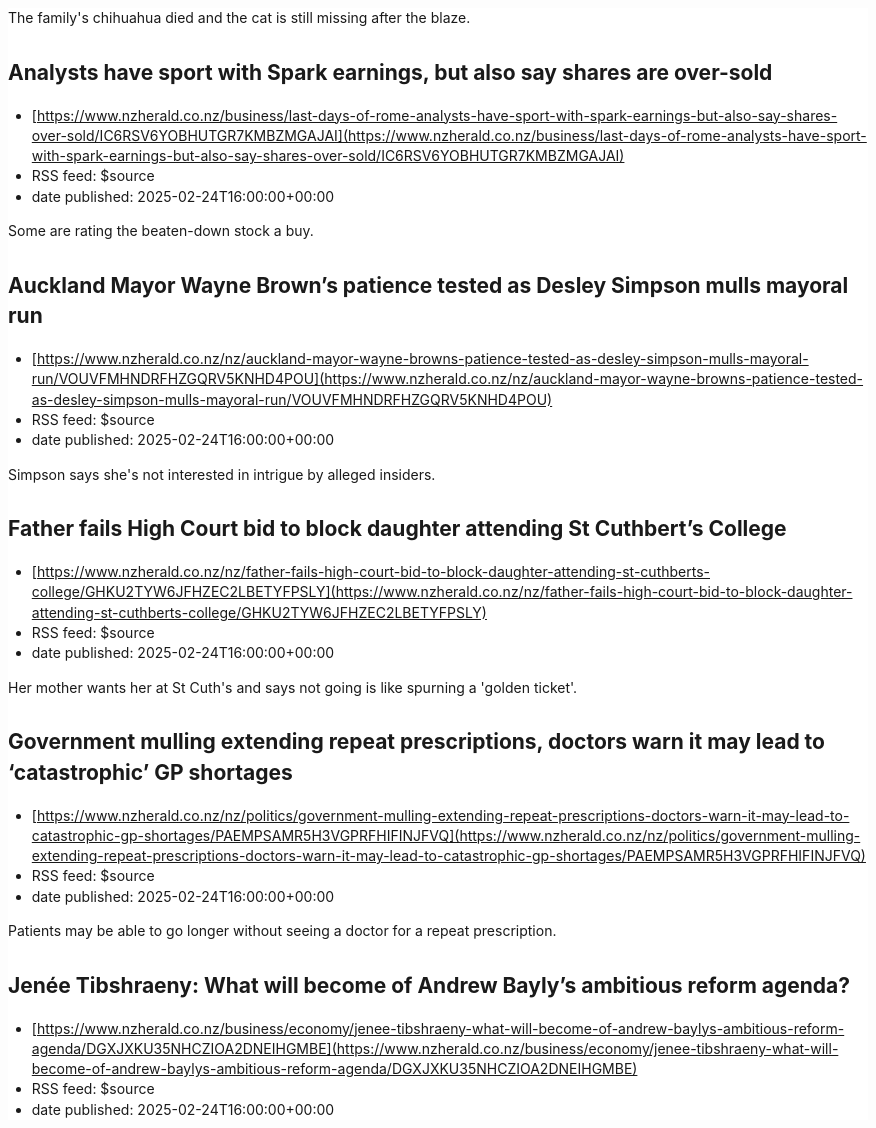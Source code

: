The family's chihuahua died and the cat is still missing after the blaze.

## Analysts have sport with Spark earnings, but also say shares are over-sold
 - [https://www.nzherald.co.nz/business/last-days-of-rome-analysts-have-sport-with-spark-earnings-but-also-say-shares-over-sold/IC6RSV6YOBHUTGR7KMBZMGAJAI](https://www.nzherald.co.nz/business/last-days-of-rome-analysts-have-sport-with-spark-earnings-but-also-say-shares-over-sold/IC6RSV6YOBHUTGR7KMBZMGAJAI)
 - RSS feed: $source
 - date published: 2025-02-24T16:00:00+00:00

Some are rating the beaten-down stock a buy.

## Auckland Mayor Wayne Brown’s patience tested as Desley Simpson mulls mayoral run
 - [https://www.nzherald.co.nz/nz/auckland-mayor-wayne-browns-patience-tested-as-desley-simpson-mulls-mayoral-run/VOUVFMHNDRFHZGQRV5KNHD4POU](https://www.nzherald.co.nz/nz/auckland-mayor-wayne-browns-patience-tested-as-desley-simpson-mulls-mayoral-run/VOUVFMHNDRFHZGQRV5KNHD4POU)
 - RSS feed: $source
 - date published: 2025-02-24T16:00:00+00:00

Simpson says she's not interested in intrigue by alleged insiders.

## Father fails High Court bid to block daughter attending St Cuthbert’s College
 - [https://www.nzherald.co.nz/nz/father-fails-high-court-bid-to-block-daughter-attending-st-cuthberts-college/GHKU2TYW6JFHZEC2LBETYFPSLY](https://www.nzherald.co.nz/nz/father-fails-high-court-bid-to-block-daughter-attending-st-cuthberts-college/GHKU2TYW6JFHZEC2LBETYFPSLY)
 - RSS feed: $source
 - date published: 2025-02-24T16:00:00+00:00

Her mother wants her at St Cuth's and says not going is like spurning a 'golden ticket'.

## Government mulling extending repeat prescriptions, doctors warn it may lead to ‘catastrophic’ GP shortages
 - [https://www.nzherald.co.nz/nz/politics/government-mulling-extending-repeat-prescriptions-doctors-warn-it-may-lead-to-catastrophic-gp-shortages/PAEMPSAMR5H3VGPRFHIFINJFVQ](https://www.nzherald.co.nz/nz/politics/government-mulling-extending-repeat-prescriptions-doctors-warn-it-may-lead-to-catastrophic-gp-shortages/PAEMPSAMR5H3VGPRFHIFINJFVQ)
 - RSS feed: $source
 - date published: 2025-02-24T16:00:00+00:00

Patients may be able to go longer without seeing a doctor for a repeat prescription.

## Jenée Tibshraeny: What will become of Andrew Bayly’s ambitious reform agenda?
 - [https://www.nzherald.co.nz/business/economy/jenee-tibshraeny-what-will-become-of-andrew-baylys-ambitious-reform-agenda/DGXJXKU35NHCZIOA2DNEIHGMBE](https://www.nzherald.co.nz/business/economy/jenee-tibshraeny-what-will-become-of-andrew-baylys-ambitious-reform-agenda/DGXJXKU35NHCZIOA2DNEIHGMBE)
 - RSS feed: $source
 - date published: 2025-02-24T16:00:00+00:00
